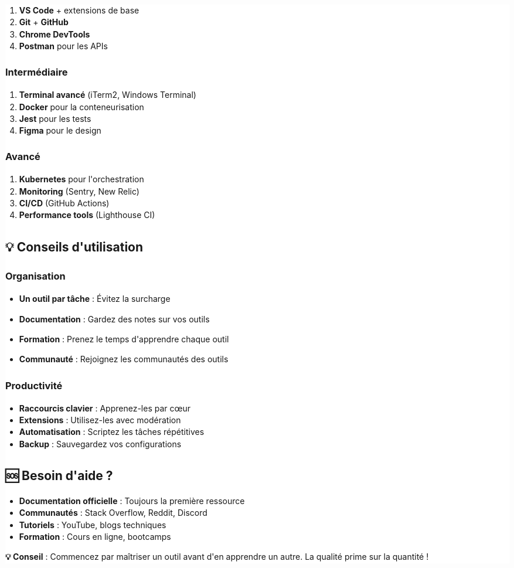 1. **VS Code** + extensions de base
2. **Git** + **GitHub**
3. **Chrome DevTools**
4. **Postman** pour les APIs

### **Intermédiaire**

1. **Terminal avancé** (iTerm2, Windows Terminal)
2. **Docker** pour la conteneurisation
3. **Jest** pour les tests
4. **Figma** pour le design

### **Avancé**

1. **Kubernetes** pour l'orchestration
2. **Monitoring** (Sentry, New Relic)
3. **CI/CD** (GitHub Actions)
4. **Performance tools** (Lighthouse CI)

## 💡 Conseils d'utilisation

### **Organisation**

- **Un outil par tâche** : Évitez la surcharge
- **Documentation** : Gardez des notes sur vos outils

- **Formation** : Prenez le temps d'apprendre chaque outil
- **Communauté** : Rejoignez les communautés des outils

### **Productivité**

- **Raccourcis clavier** : Apprenez-les par cœur
- **Extensions** : Utilisez-les avec modération
- **Automatisation** : Scriptez les tâches répétitives
- **Backup** : Sauvegardez vos configurations

## 🆘 Besoin d'aide ?

- **Documentation officielle** : Toujours la première ressource
- **Communautés** : Stack Overflow, Reddit, Discord
- **Tutoriels** : YouTube, blogs techniques
- **Formation** : Cours en ligne, bootcamps

**💡 Conseil** : Commencez par maîtriser un outil avant d'en apprendre un autre.
La qualité prime sur la quantité !
